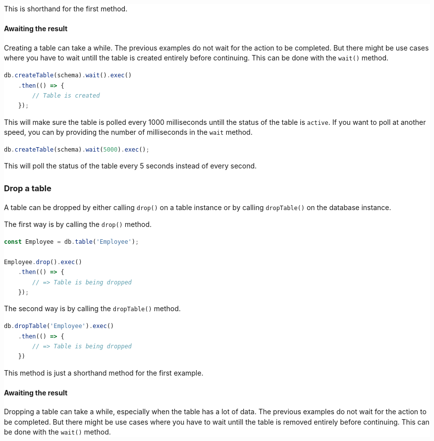 This is shorthand for the first method.

#### Awaiting the result

Creating a table can take a while. The previous examples do not wait for the action to be completed. But there
might be use cases where you have to wait untill the table is created entirely before continuing.
This can be done with the `wait()` method.

```js
db.createTable(schema).wait().exec()
    .then(() => {
        // Table is created
    });
```

This will make sure the table is polled every 1000 milliseconds untill the status of the table is `active`. If you want to poll
at another speed, you can by providing the number of milliseconds in the `wait` method.

```js
db.createTable(schema).wait(5000).exec();
```

This will poll the status of the table every 5 seconds instead of every second.

### Drop a table

A table can be dropped by either calling `drop()` on a table instance or by calling `dropTable()` on the database instance.

The first way is by calling the `drop()` method.

```js
const Employee = db.table('Employee');

Employee.drop().exec()
    .then(() => {
        // => Table is being dropped
    });
```

The second way is by calling the `dropTable()` method.

```js
db.dropTable('Employee').exec()
    .then(() => {
        // => Table is being dropped
    })
```

This method is just a shorthand method for the first example.

#### Awaiting the result

Dropping a table can take a while, especially when the table has a lot of data. The previous examples do not wait for the action to be completed. But there
might be use cases where you have to wait untill the table is removed entirely before continuing. This can be done with the `wait()` method.
